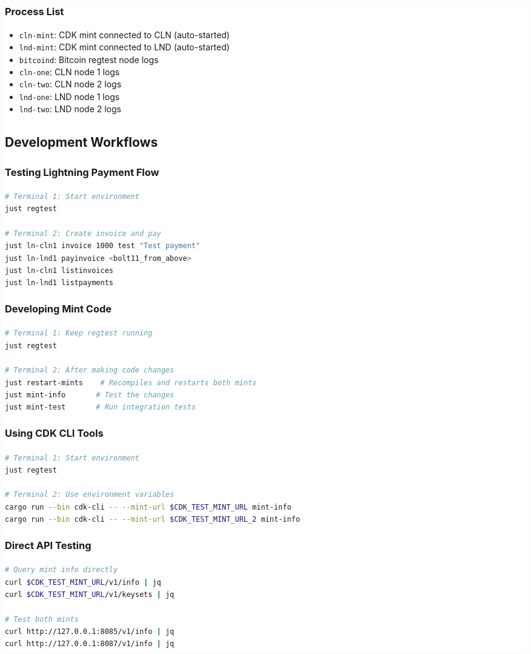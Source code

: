 ### Process List
- `cln-mint`: CDK mint connected to CLN (auto-started)
- `lnd-mint`: CDK mint connected to LND (auto-started)
- `bitcoind`: Bitcoin regtest node logs
- `cln-one`: CLN node 1 logs
- `cln-two`: CLN node 2 logs
- `lnd-one`: LND node 1 logs
- `lnd-two`: LND node 2 logs

## Development Workflows

### Testing Lightning Payment Flow
```bash
# Terminal 1: Start environment
just regtest

# Terminal 2: Create invoice and pay
just ln-cln1 invoice 1000 test "Test payment"
just ln-lnd1 payinvoice <bolt11_from_above>
just ln-cln1 listinvoices
just ln-lnd1 listpayments
```

### Developing Mint Code
```bash
# Terminal 1: Keep regtest running
just regtest

# Terminal 2: After making code changes
just restart-mints    # Recompiles and restarts both mints
just mint-info       # Test the changes
just mint-test       # Run integration tests
```

### Using CDK CLI Tools
```bash
# Terminal 1: Start environment
just regtest

# Terminal 2: Use environment variables
cargo run --bin cdk-cli -- --mint-url $CDK_TEST_MINT_URL mint-info
cargo run --bin cdk-cli -- --mint-url $CDK_TEST_MINT_URL_2 mint-info
```

### Direct API Testing
```bash
# Query mint info directly
curl $CDK_TEST_MINT_URL/v1/info | jq
curl $CDK_TEST_MINT_URL/v1/keysets | jq

# Test both mints
curl http://127.0.0.1:8085/v1/info | jq
curl http://127.0.0.1:8087/v1/info | jq
```
